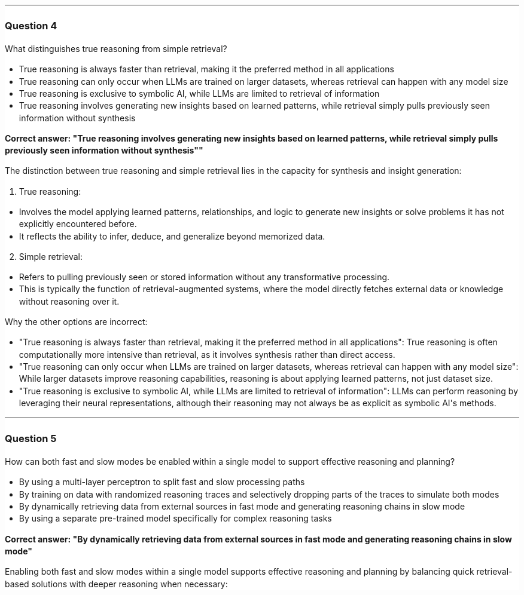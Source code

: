 ___
### Question 4
What distinguishes true reasoning from simple retrieval?
- True reasoning is always faster than retrieval, making it the preferred method in all applications
- True reasoning can only occur when LLMs are trained on larger datasets, whereas retrieval can happen with any model size
- True reasoning is exclusive to symbolic AI, while LLMs are limited to retrieval of information
- True reasoning involves generating new insights based on learned patterns, while retrieval simply pulls previously seen information without synthesis

**Correct answer: "True reasoning involves generating new insights based on learned patterns, while retrieval simply pulls previously seen information without synthesis""**

The distinction between true reasoning and simple retrieval lies in the capacity for synthesis and insight generation:

1. True reasoning:
- Involves the model applying learned patterns, relationships, and logic to generate new insights or solve problems it has not explicitly encountered before.
- It reflects the ability to infer, deduce, and generalize beyond memorized data.
2. Simple retrieval:
- Refers to pulling previously seen or stored information without any transformative processing.
- This is typically the function of retrieval-augmented systems, where the model directly fetches external data or knowledge without reasoning over it.

Why the other options are incorrect:
- "True reasoning is always faster than retrieval, making it the preferred method in all applications": True reasoning is often computationally more intensive than retrieval, as it involves synthesis rather than direct access.
- "True reasoning can only occur when LLMs are trained on larger datasets, whereas retrieval can happen with any model size": While larger datasets improve reasoning capabilities, reasoning is about applying learned patterns, not just dataset size.
- "True reasoning is exclusive to symbolic AI, while LLMs are limited to retrieval of information": LLMs can perform reasoning by leveraging their neural representations, although their reasoning may not always be as explicit as symbolic AI's methods.
___
### Question 5
How can both fast and slow modes be enabled within a single model to support effective reasoning and planning?
- By using a multi-layer perceptron to split fast and slow processing paths
- By training on data with randomized reasoning traces and selectively dropping parts of the traces to simulate both modes
- By dynamically retrieving data from external sources in fast mode and generating reasoning chains in slow mode
- By using a separate pre-trained model specifically for complex reasoning tasks

**Correct answer: "By dynamically retrieving data from external sources in fast mode and generating reasoning chains in slow mode"**

Enabling both fast and slow modes within a single model supports effective reasoning and planning by balancing quick retrieval-based solutions with deeper reasoning when necessary:
